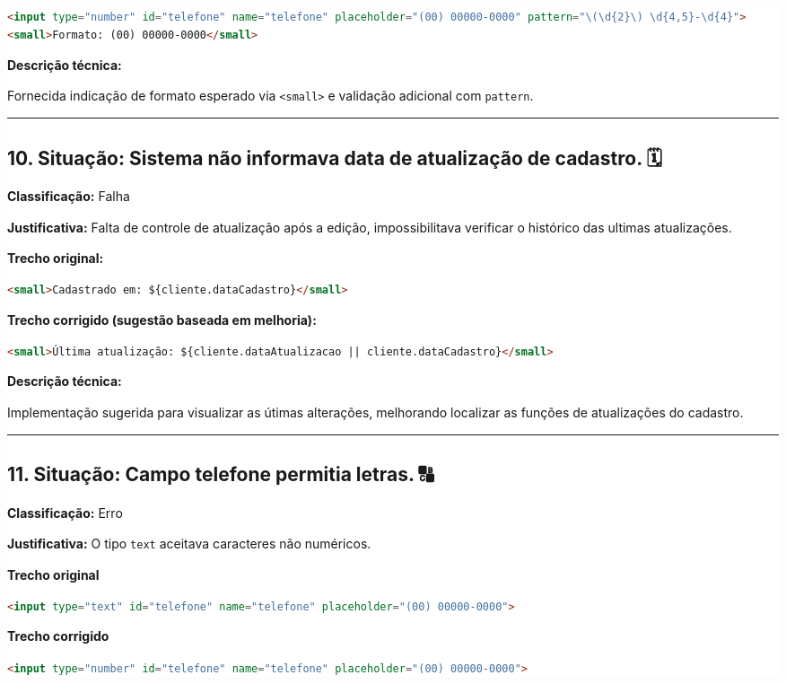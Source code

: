 ```html
<input type="number" id="telefone" name="telefone" placeholder="(00) 00000-0000" pattern="\(\d{2}\) \d{4,5}-\d{4}">
<small>Formato: (00) 00000-0000</small>

```

**Descrição técnica:**

Fornecida indicação de formato esperado via `<small>` e validação adicional com `pattern`. 

---

## **10. Situação:** Sistema não informava data de atualização de cadastro. 🗓️

**Classificação:** Falha

**Justificativa:** Falta de controle de atualização após a edição, impossibilitava verificar o histórico das ultimas atualizações.

**Trecho original:**

```html
<small>Cadastrado em: ${cliente.dataCadastro}</small>

```

**Trecho corrigido (sugestão baseada em melhoria):**

```html
<small>Última atualização: ${cliente.dataAtualizacao || cliente.dataCadastro}</small>

```

**Descrição técnica:**

Implementação sugerida para visualizar as útimas alterações, melhorando localizar as funções de atualizações do cadastro.

---

## **11. Situação:** Campo telefone permitia letras. 🔠

**Classificação:** Erro

**Justificativa:** O tipo `text` aceitava caracteres não numéricos.

**Trecho original** 

```html
<input type="text" id="telefone" name="telefone" placeholder="(00) 00000-0000">

```

**Trecho corrigido**

```html
<input type="number" id="telefone" name="telefone" placeholder="(00) 00000-0000">

```
